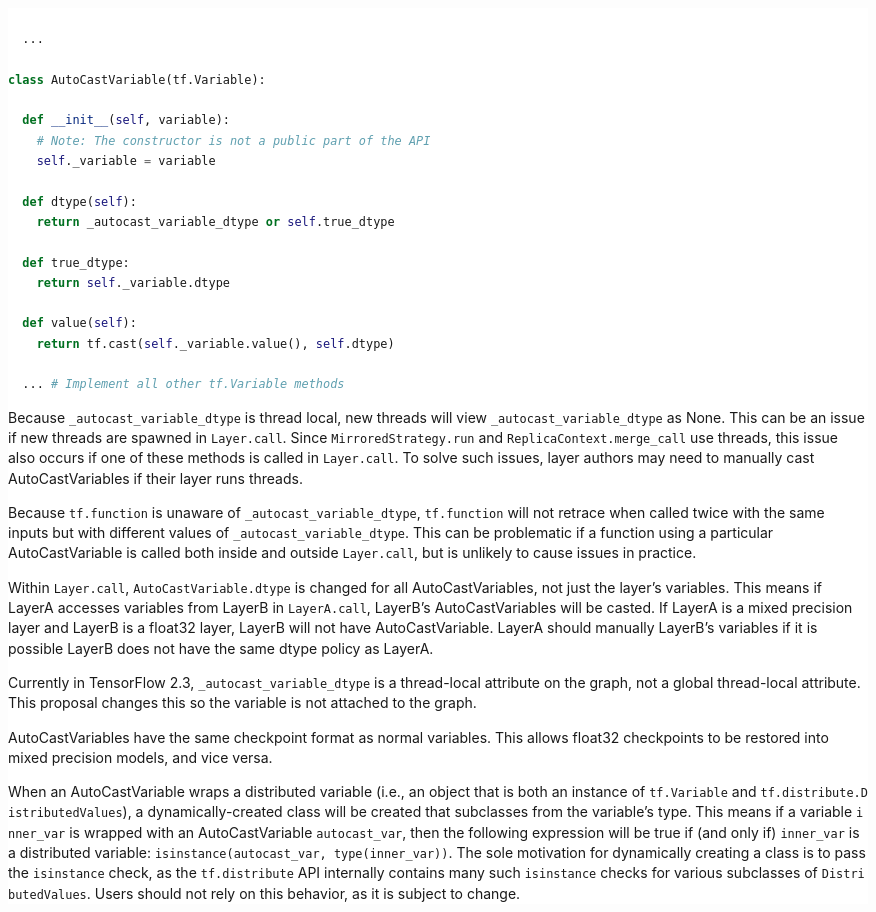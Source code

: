 ```python

  ...

class AutoCastVariable(tf.Variable):

  def __init__(self, variable):
    # Note: The constructor is not a public part of the API
    self._variable = variable

  def dtype(self):
    return _autocast_variable_dtype or self.true_dtype

  def true_dtype:
    return self._variable.dtype

  def value(self):
    return tf.cast(self._variable.value(), self.dtype)

  ... # Implement all other tf.Variable methods
```

Because `_autocast_variable_dtype` is thread local, new threads will view `_autocast_variable_dtype` as None. This can be an issue if new threads are spawned in `Layer.call`. Since `MirroredStrategy.run` and `ReplicaContext.merge_call` use threads, this issue also occurs if one of these methods is called in `Layer.call`. To solve such issues, layer authors may need to manually cast AutoCastVariables if their layer runs threads.

Because `tf.function` is unaware of `_autocast_variable_dtype`, `tf.function` will not retrace when called twice with the same inputs but with different values of `_autocast_variable_dtype`. This can be problematic if a function using a particular AutoCastVariable is called both inside and outside `Layer.call`, but is unlikely to cause issues in practice.

Within `Layer.call`, `AutoCastVariable.dtype` is changed for all AutoCastVariables, not just the layer’s variables. This means if LayerA accesses variables from LayerB in `LayerA.call`, LayerB’s AutoCastVariables will be casted. If LayerA is a mixed precision layer and LayerB is a float32 layer, LayerB will not have AutoCastVariable. LayerA should manually LayerB’s variables if it is possible LayerB does not have the same dtype policy as LayerA.

Currently in TensorFlow 2.3, `_autocast_variable_dtype` is a thread-local attribute on the graph, not a global thread-local attribute. This proposal changes this so the variable is not attached to the graph.

AutoCastVariables have the same checkpoint format as normal variables. This allows float32 checkpoints to be restored into mixed precision models, and vice versa.

When an AutoCastVariable wraps a distributed variable (i.e., an object that is both an instance of `tf.Variable` and `tf.distribute.DistributedValues`), a dynamically-created class will be created that subclasses from the variable’s type. This means if a variable `inner_var` is wrapped with an AutoCastVariable `autocast_var`, then the following expression will be true if (and only if) `inner_var` is a distributed variable: `isinstance(autocast_var, type(inner_var))`. The sole motivation for dynamically creating a class is to pass the `isinstance` check, as the `tf.distribute` API internally contains many such `isinstance` checks for various subclasses of `DistributedValues`. Users should not rely on this behavior, as it is subject to change.
